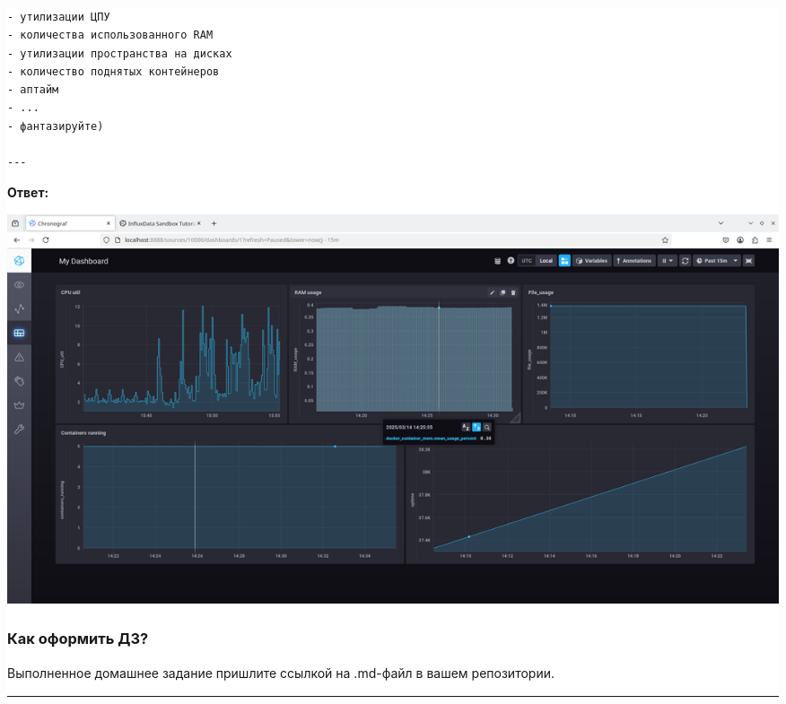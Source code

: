     - утилизации ЦПУ
    - количества использованного RAM
    - утилизации пространства на дисках
    - количество поднятых контейнеров
    - аптайм
    - ...
    - фантазируйте)
    
    ---

**Ответ:**

![dashboard](https://github.com/Lex-Chaos/10-monitor-02-hw/blob/main/img/Task_E-2.png)

### Как оформить ДЗ?

Выполненное домашнее задание пришлите ссылкой на .md-файл в вашем репозитории.

---

